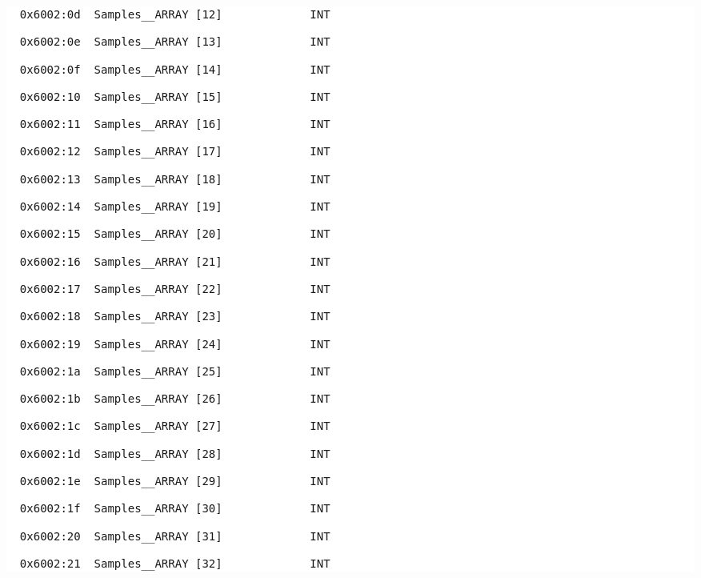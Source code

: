 <tr class="txpdo">
<td class="first"><pre>  0x6002:0d  Samples__ARRAY [12]             INT</pre></td>
</tr>
<tr class="txpdo">
<td class="first"><pre>  0x6002:0e  Samples__ARRAY [13]             INT</pre></td>
</tr>
<tr class="txpdo">
<td class="first"><pre>  0x6002:0f  Samples__ARRAY [14]             INT</pre></td>
</tr>
<tr class="txpdo">
<td class="first"><pre>  0x6002:10  Samples__ARRAY [15]             INT</pre></td>
</tr>
<tr class="txpdo">
<td class="first"><pre>  0x6002:11  Samples__ARRAY [16]             INT</pre></td>
</tr>
<tr class="txpdo">
<td class="first"><pre>  0x6002:12  Samples__ARRAY [17]             INT</pre></td>
</tr>
<tr class="txpdo">
<td class="first"><pre>  0x6002:13  Samples__ARRAY [18]             INT</pre></td>
</tr>
<tr class="txpdo">
<td class="first"><pre>  0x6002:14  Samples__ARRAY [19]             INT</pre></td>
</tr>
<tr class="txpdo">
<td class="first"><pre>  0x6002:15  Samples__ARRAY [20]             INT</pre></td>
</tr>
<tr class="txpdo">
<td class="first"><pre>  0x6002:16  Samples__ARRAY [21]             INT</pre></td>
</tr>
<tr class="txpdo">
<td class="first"><pre>  0x6002:17  Samples__ARRAY [22]             INT</pre></td>
</tr>
<tr class="txpdo">
<td class="first"><pre>  0x6002:18  Samples__ARRAY [23]             INT</pre></td>
</tr>
<tr class="txpdo">
<td class="first"><pre>  0x6002:19  Samples__ARRAY [24]             INT</pre></td>
</tr>
<tr class="txpdo">
<td class="first"><pre>  0x6002:1a  Samples__ARRAY [25]             INT</pre></td>
</tr>
<tr class="txpdo">
<td class="first"><pre>  0x6002:1b  Samples__ARRAY [26]             INT</pre></td>
</tr>
<tr class="txpdo">
<td class="first"><pre>  0x6002:1c  Samples__ARRAY [27]             INT</pre></td>
</tr>
<tr class="txpdo">
<td class="first"><pre>  0x6002:1d  Samples__ARRAY [28]             INT</pre></td>
</tr>
<tr class="txpdo">
<td class="first"><pre>  0x6002:1e  Samples__ARRAY [29]             INT</pre></td>
</tr>
<tr class="txpdo">
<td class="first"><pre>  0x6002:1f  Samples__ARRAY [30]             INT</pre></td>
</tr>
<tr class="txpdo">
<td class="first"><pre>  0x6002:20  Samples__ARRAY [31]             INT</pre></td>
</tr>
<tr class="txpdo">
<td class="first"><pre>  0x6002:21  Samples__ARRAY [32]             INT</pre></td>
</tr>
<tr class="txpdo">